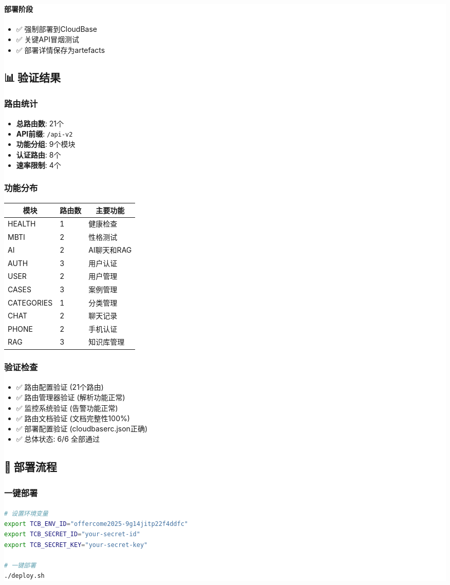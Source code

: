 #### 部署阶段
- ✅ 强制部署到CloudBase
- ✅ 关键API冒烟测试
- ✅ 部署详情保存为artefacts

## 📊 验证结果

### 路由统计
- **总路由数**: 21个
- **API前缀**: `/api-v2`
- **功能分组**: 9个模块
- **认证路由**: 8个
- **速率限制**: 4个

### 功能分布
| 模块 | 路由数 | 主要功能 |
|------|--------|----------|
| HEALTH | 1 | 健康检查 |
| MBTI | 2 | 性格测试 |
| AI | 2 | AI聊天和RAG |
| AUTH | 3 | 用户认证 |
| USER | 2 | 用户管理 |
| CASES | 3 | 案例管理 |
| CATEGORIES | 1 | 分类管理 |
| CHAT | 2 | 聊天记录 |
| PHONE | 2 | 手机认证 |
| RAG | 3 | 知识库管理 |

### 验证检查
- ✅ 路由配置验证 (21个路由)
- ✅ 路由管理器验证 (解析功能正常)
- ✅ 监控系统验证 (告警功能正常)
- ✅ 路由文档验证 (文档完整性100%)
- ✅ 部署配置验证 (cloudbaserc.json正确)
- ✅ 总体状态: 6/6 全部通过

## 🚀 部署流程

### 一键部署
```bash
# 设置环境变量
export TCB_ENV_ID="offercome2025-9g14jitp22f4ddfc"
export TCB_SECRET_ID="your-secret-id"
export TCB_SECRET_KEY="your-secret-key"

# 一键部署
./deploy.sh
```

